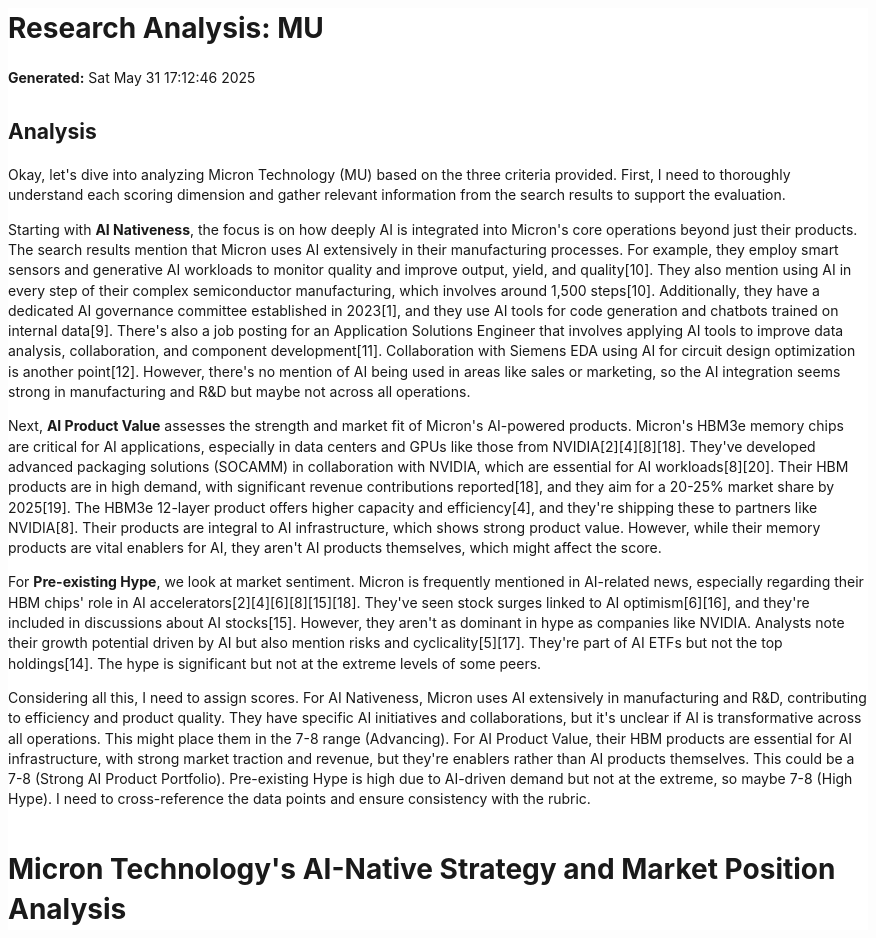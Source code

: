 # Research Analysis: MU

**Generated:** Sat May 31 17:12:46 2025

## Analysis

<think>
Okay, let's dive into analyzing Micron Technology (MU) based on the three criteria provided. First, I need to thoroughly understand each scoring dimension and gather relevant information from the search results to support the evaluation.

Starting with **AI Nativeness**, the focus is on how deeply AI is integrated into Micron's core operations beyond just their products. The search results mention that Micron uses AI extensively in their manufacturing processes. For example, they employ smart sensors and generative AI workloads to monitor quality and improve output, yield, and quality[10]. They also mention using AI in every step of their complex semiconductor manufacturing, which involves around 1,500 steps[10]. Additionally, they have a dedicated AI governance committee established in 2023[1], and they use AI tools for code generation and chatbots trained on internal data[9]. There's also a job posting for an Application Solutions Engineer that involves applying AI tools to improve data analysis, collaboration, and component development[11]. Collaboration with Siemens EDA using AI for circuit design optimization is another point[12]. However, there's no mention of AI being used in areas like sales or marketing, so the AI integration seems strong in manufacturing and R&D but maybe not across all operations.

Next, **AI Product Value** assesses the strength and market fit of Micron's AI-powered products. Micron's HBM3e memory chips are critical for AI applications, especially in data centers and GPUs like those from NVIDIA[2][4][8][18]. They've developed advanced packaging solutions (SOCAMM) in collaboration with NVIDIA, which are essential for AI workloads[8][20]. Their HBM products are in high demand, with significant revenue contributions reported[18], and they aim for a 20-25% market share by 2025[19]. The HBM3e 12-layer product offers higher capacity and efficiency[4], and they're shipping these to partners like NVIDIA[8]. Their products are integral to AI infrastructure, which shows strong product value. However, while their memory products are vital enablers for AI, they aren't AI products themselves, which might affect the score.

For **Pre-existing Hype**, we look at market sentiment. Micron is frequently mentioned in AI-related news, especially regarding their HBM chips' role in AI accelerators[2][4][6][8][15][18]. They've seen stock surges linked to AI optimism[6][16], and they're included in discussions about AI stocks[15]. However, they aren't as dominant in hype as companies like NVIDIA. Analysts note their growth potential driven by AI but also mention risks and cyclicality[5][17]. They're part of AI ETFs but not the top holdings[14]. The hype is significant but not at the extreme levels of some peers.

Considering all this, I need to assign scores. For AI Nativeness, Micron uses AI extensively in manufacturing and R&D, contributing to efficiency and product quality. They have specific AI initiatives and collaborations, but it's unclear if AI is transformative across all operations. This might place them in the 7-8 range (Advancing). For AI Product Value, their HBM products are essential for AI infrastructure, with strong market traction and revenue, but they're enablers rather than AI products themselves. This could be a 7-8 (Strong AI Product Portfolio). Pre-existing Hype is high due to AI-driven demand but not at the extreme, so maybe 7-8 (High Hype). I need to cross-reference the data points and ensure consistency with the rubric.
</think>

# Micron Technology's AI-Native Strategy and Market Position Analysis  
